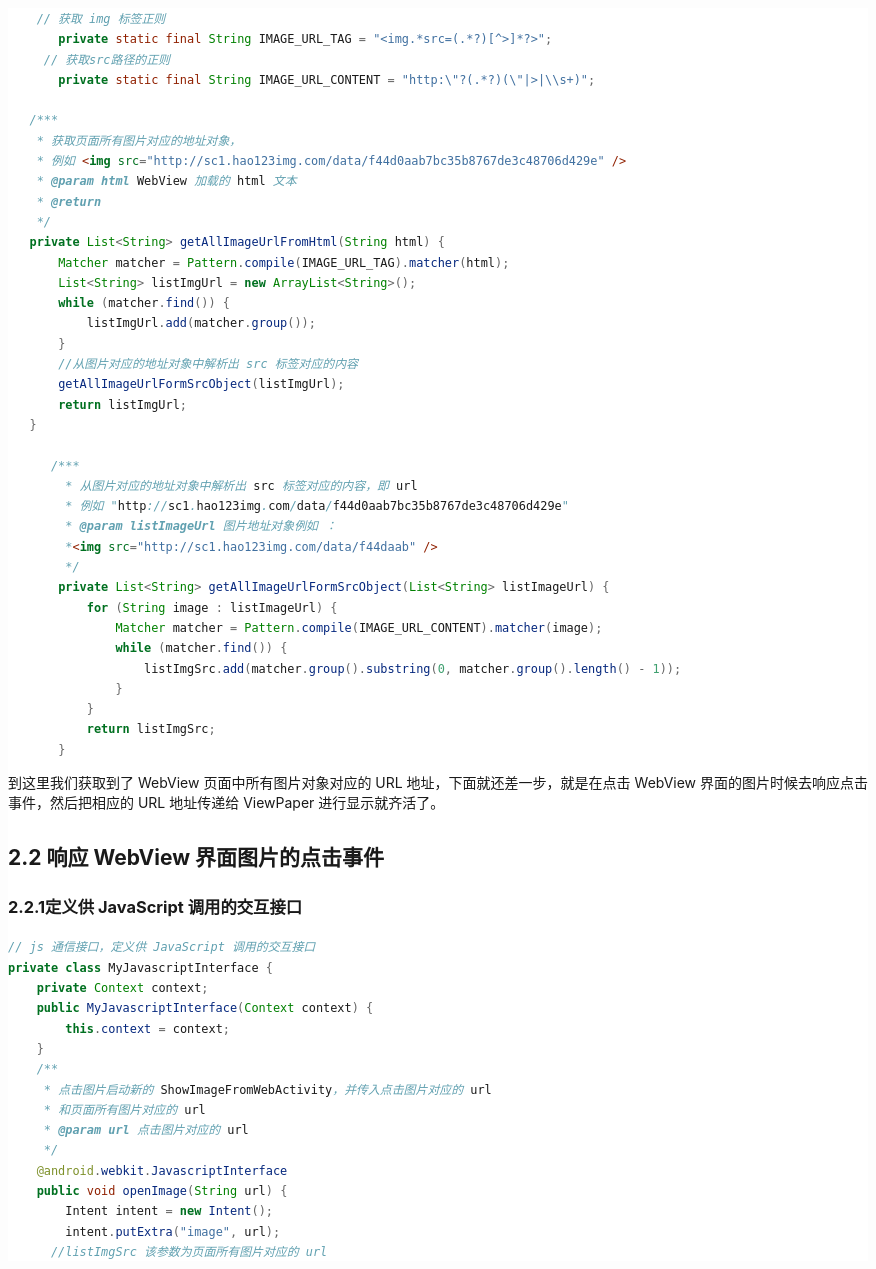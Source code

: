 ```java
    // 获取 img 标签正则
       private static final String IMAGE_URL_TAG = "<img.*src=(.*?)[^>]*?>";
     // 获取src路径的正则
       private static final String IMAGE_URL_CONTENT = "http:\"?(.*?)(\"|>|\\s+)";

   /***
    * 获取页面所有图片对应的地址对象，
    * 例如 <img src="http://sc1.hao123img.com/data/f44d0aab7bc35b8767de3c48706d429e" />
    * @param html WebView 加载的 html 文本
    * @return
    */
   private List<String> getAllImageUrlFromHtml(String html) {
       Matcher matcher = Pattern.compile(IMAGE_URL_TAG).matcher(html);
       List<String> listImgUrl = new ArrayList<String>();
       while (matcher.find()) {
           listImgUrl.add(matcher.group());
       }
       //从图片对应的地址对象中解析出 src 标签对应的内容
       getAllImageUrlFormSrcObject(listImgUrl);
       return listImgUrl;
   }

      /***
        * 从图片对应的地址对象中解析出 src 标签对应的内容，即 url
        * 例如 "http://sc1.hao123img.com/data/f44d0aab7bc35b8767de3c48706d429e"
        * @param listImageUrl 图片地址对象例如 ：
        *<img src="http://sc1.hao123img.com/data/f44daab" />
        */
       private List<String> getAllImageUrlFormSrcObject(List<String> listImageUrl) {
           for (String image : listImageUrl) {
               Matcher matcher = Pattern.compile(IMAGE_URL_CONTENT).matcher(image);
               while (matcher.find()) {
                   listImgSrc.add(matcher.group().substring(0, matcher.group().length() - 1));
               }
           }
           return listImgSrc;
       }
```

到这里我们获取到了 WebView 页面中所有图片对象对应的 URL 地址，下面就还差一步，就是在点击 WebView 界面的图片时候去响应点击事件，然后把相应的 URL 地址传递给 ViewPaper 进行显示就齐活了。

## 2.2 响应 WebView 界面图片的点击事件

### 2.2.1定义供 JavaScript 调用的交互接口

```java
// js 通信接口，定义供 JavaScript 调用的交互接口
private class MyJavascriptInterface {
    private Context context;
    public MyJavascriptInterface(Context context) {
        this.context = context;
    }
    /**
     * 点击图片启动新的 ShowImageFromWebActivity，并传入点击图片对应的 url
     * 和页面所有图片对应的 url
     * @param url 点击图片对应的 url
     */
    @android.webkit.JavascriptInterface
    public void openImage(String url) {
        Intent intent = new Intent();
        intent.putExtra("image", url);
      //listImgSrc 该参数为页面所有图片对应的 url
```